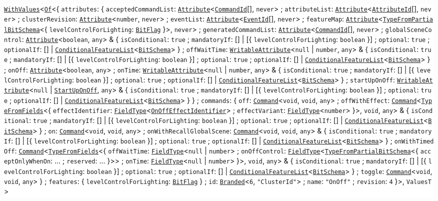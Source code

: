 [`WithValues`](../modules/exports_cluster.ElementModifier.md#withvalues)\<[`Of`](exports_cluster.ClusterType.Of.md)\<\{ `attributes`: \{ `acceptedCommandList`: [`Attribute`](exports_cluster.Attribute.md)\<[`CommandId`](../modules/exports_datatype.md#commandid)[], `never`\> ; `attributeList`: [`Attribute`](exports_cluster.Attribute.md)\<[`AttributeId`](../modules/exports_datatype.md#attributeid)[], `never`\> ; `clusterRevision`: [`Attribute`](exports_cluster.Attribute.md)\<`number`, `never`\> ; `eventList`: [`Attribute`](exports_cluster.Attribute.md)\<[`EventId`](../modules/exports_datatype.md#eventid)[], `never`\> ; `featureMap`: [`Attribute`](exports_cluster.Attribute.md)\<[`TypeFromPartialBitSchema`](../modules/exports_schema.md#typefrompartialbitschema)\<\{ `levelControlForLighting`: [`BitFlag`](../modules/exports_schema.md#bitflag)  }\>, `never`\> ; `generatedCommandList`: [`Attribute`](exports_cluster.Attribute.md)\<[`CommandId`](../modules/exports_datatype.md#commandid)[], `never`\> ; `globalSceneControl`: [`Attribute`](exports_cluster.Attribute.md)\<`boolean`, `any`\> & \{ `isConditional`: ``true`` ; `mandatoryIf`: [] \| [\{ `levelControlForLighting`: `boolean`  }] ; `optional`: ``true`` ; `optionalIf`: [] \| [`ConditionalFeatureList`](../modules/exports_cluster.md#conditionalfeaturelist)\<[`BitSchema`](../modules/exports_schema.md#bitschema)\>  } ; `offWaitTime`: [`WritableAttribute`](exports_cluster.WritableAttribute.md)\<``null`` \| `number`, `any`\> & \{ `isConditional`: ``true`` ; `mandatoryIf`: [] \| [\{ `levelControlForLighting`: `boolean`  }] ; `optional`: ``true`` ; `optionalIf`: [] \| [`ConditionalFeatureList`](../modules/exports_cluster.md#conditionalfeaturelist)\<[`BitSchema`](../modules/exports_schema.md#bitschema)\>  } ; `onOff`: [`Attribute`](exports_cluster.Attribute.md)\<`boolean`, `any`\> ; `onTime`: [`WritableAttribute`](exports_cluster.WritableAttribute.md)\<``null`` \| `number`, `any`\> & \{ `isConditional`: ``true`` ; `mandatoryIf`: [] \| [\{ `levelControlForLighting`: `boolean`  }] ; `optional`: ``true`` ; `optionalIf`: [] \| [`ConditionalFeatureList`](../modules/exports_cluster.md#conditionalfeaturelist)\<[`BitSchema`](../modules/exports_schema.md#bitschema)\>  } ; `startUpOnOff`: [`WritableAttribute`](exports_cluster.WritableAttribute.md)\<``null`` \| [`StartUpOnOff`](../enums/exports_cluster.OnOff.StartUpOnOff.md), `any`\> & \{ `isConditional`: ``true`` ; `mandatoryIf`: [] \| [\{ `levelControlForLighting`: `boolean`  }] ; `optional`: ``true`` ; `optionalIf`: [] \| [`ConditionalFeatureList`](../modules/exports_cluster.md#conditionalfeaturelist)\<[`BitSchema`](../modules/exports_schema.md#bitschema)\>  }  } ; `commands`: \{ `off`: [`Command`](exports_cluster.Command.md)\<`void`, `void`, `any`\> ; `offWithEffect`: [`Command`](exports_cluster.Command.md)\<[`TypeFromFields`](../modules/exports_tlv.md#typefromfields)\<\{ `effectIdentifier`: [`FieldType`](exports_tlv.FieldType.md)\<[`OnOffEffectIdentifier`](../enums/exports_cluster.OnOff.OnOffEffectIdentifier.md)\> ; `effectVariant`: [`FieldType`](exports_tlv.FieldType.md)\<`number`\>  }\>, `void`, `any`\> & \{ `isConditional`: ``true`` ; `mandatoryIf`: [] \| [\{ `levelControlForLighting`: `boolean`  }] ; `optional`: ``true`` ; `optionalIf`: [] \| [`ConditionalFeatureList`](../modules/exports_cluster.md#conditionalfeaturelist)\<[`BitSchema`](../modules/exports_schema.md#bitschema)\>  } ; `on`: [`Command`](exports_cluster.Command.md)\<`void`, `void`, `any`\> ; `onWithRecallGlobalScene`: [`Command`](exports_cluster.Command.md)\<`void`, `void`, `any`\> & \{ `isConditional`: ``true`` ; `mandatoryIf`: [] \| [\{ `levelControlForLighting`: `boolean`  }] ; `optional`: ``true`` ; `optionalIf`: [] \| [`ConditionalFeatureList`](../modules/exports_cluster.md#conditionalfeaturelist)\<[`BitSchema`](../modules/exports_schema.md#bitschema)\>  } ; `onWithTimedOff`: [`Command`](exports_cluster.Command.md)\<[`TypeFromFields`](../modules/exports_tlv.md#typefromfields)\<\{ `offWaitTime`: [`FieldType`](exports_tlv.FieldType.md)\<``null`` \| `number`\> ; `onOffControl`: [`FieldType`](exports_tlv.FieldType.md)\<[`TypeFromPartialBitSchema`](../modules/exports_schema.md#typefrompartialbitschema)\<\{ `acceptOnlyWhenOn`: ... ; `reserved`: ...  }\>\> ; `onTime`: [`FieldType`](exports_tlv.FieldType.md)\<``null`` \| `number`\>  }\>, `void`, `any`\> & \{ `isConditional`: ``true`` ; `mandatoryIf`: [] \| [\{ `levelControlForLighting`: `boolean`  }] ; `optional`: ``true`` ; `optionalIf`: [] \| [`ConditionalFeatureList`](../modules/exports_cluster.md#conditionalfeaturelist)\<[`BitSchema`](../modules/exports_schema.md#bitschema)\>  } ; `toggle`: [`Command`](exports_cluster.Command.md)\<`void`, `void`, `any`\>  } ; `features`: \{ `levelControlForLighting`: [`BitFlag`](../modules/exports_schema.md#bitflag)  } ; `id`: [`Branded`](../modules/util_export.md#branded)\<``6``, ``"ClusterId"``\> ; `name`: ``"OnOff"`` ; `revision`: ``4``  }\>, `ValuesT`\>
